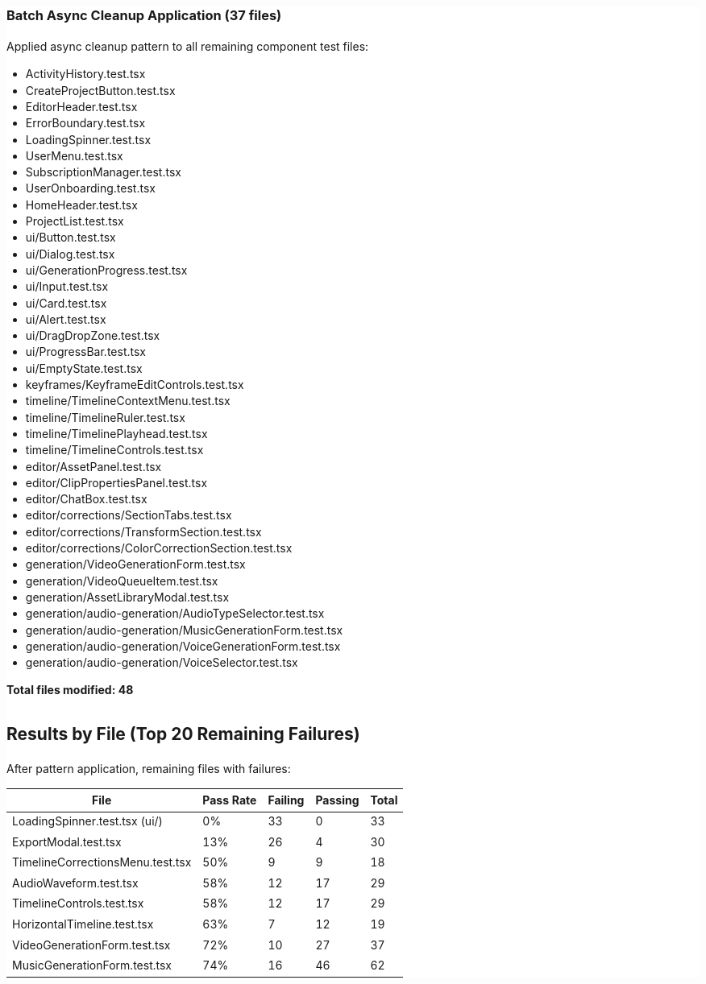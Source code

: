 ### Batch Async Cleanup Application (37 files)

Applied async cleanup pattern to all remaining component test files:

- ActivityHistory.test.tsx
- CreateProjectButton.test.tsx
- EditorHeader.test.tsx
- ErrorBoundary.test.tsx
- LoadingSpinner.test.tsx
- UserMenu.test.tsx
- SubscriptionManager.test.tsx
- UserOnboarding.test.tsx
- HomeHeader.test.tsx
- ProjectList.test.tsx
- ui/Button.test.tsx
- ui/Dialog.test.tsx
- ui/GenerationProgress.test.tsx
- ui/Input.test.tsx
- ui/Card.test.tsx
- ui/Alert.test.tsx
- ui/DragDropZone.test.tsx
- ui/ProgressBar.test.tsx
- ui/EmptyState.test.tsx
- keyframes/KeyframeEditControls.test.tsx
- timeline/TimelineContextMenu.test.tsx
- timeline/TimelineRuler.test.tsx
- timeline/TimelinePlayhead.test.tsx
- timeline/TimelineControls.test.tsx
- editor/AssetPanel.test.tsx
- editor/ClipPropertiesPanel.test.tsx
- editor/ChatBox.test.tsx
- editor/corrections/SectionTabs.test.tsx
- editor/corrections/TransformSection.test.tsx
- editor/corrections/ColorCorrectionSection.test.tsx
- generation/VideoGenerationForm.test.tsx
- generation/VideoQueueItem.test.tsx
- generation/AssetLibraryModal.test.tsx
- generation/audio-generation/AudioTypeSelector.test.tsx
- generation/audio-generation/MusicGenerationForm.test.tsx
- generation/audio-generation/VoiceGenerationForm.test.tsx
- generation/audio-generation/VoiceSelector.test.tsx

**Total files modified: 48**

## Results by File (Top 20 Remaining Failures)

After pattern application, remaining files with failures:

| File                             | Pass Rate | Failing | Passing | Total |
| -------------------------------- | --------- | ------- | ------- | ----- |
| LoadingSpinner.test.tsx (ui/)    | 0%        | 33      | 0       | 33    |
| ExportModal.test.tsx             | 13%       | 26      | 4       | 30    |
| TimelineCorrectionsMenu.test.tsx | 50%       | 9       | 9       | 18    |
| AudioWaveform.test.tsx           | 58%       | 12      | 17      | 29    |
| TimelineControls.test.tsx        | 58%       | 12      | 17      | 29    |
| HorizontalTimeline.test.tsx      | 63%       | 7       | 12      | 19    |
| VideoGenerationForm.test.tsx     | 72%       | 10      | 27      | 37    |
| MusicGenerationForm.test.tsx     | 74%       | 16      | 46      | 62    |